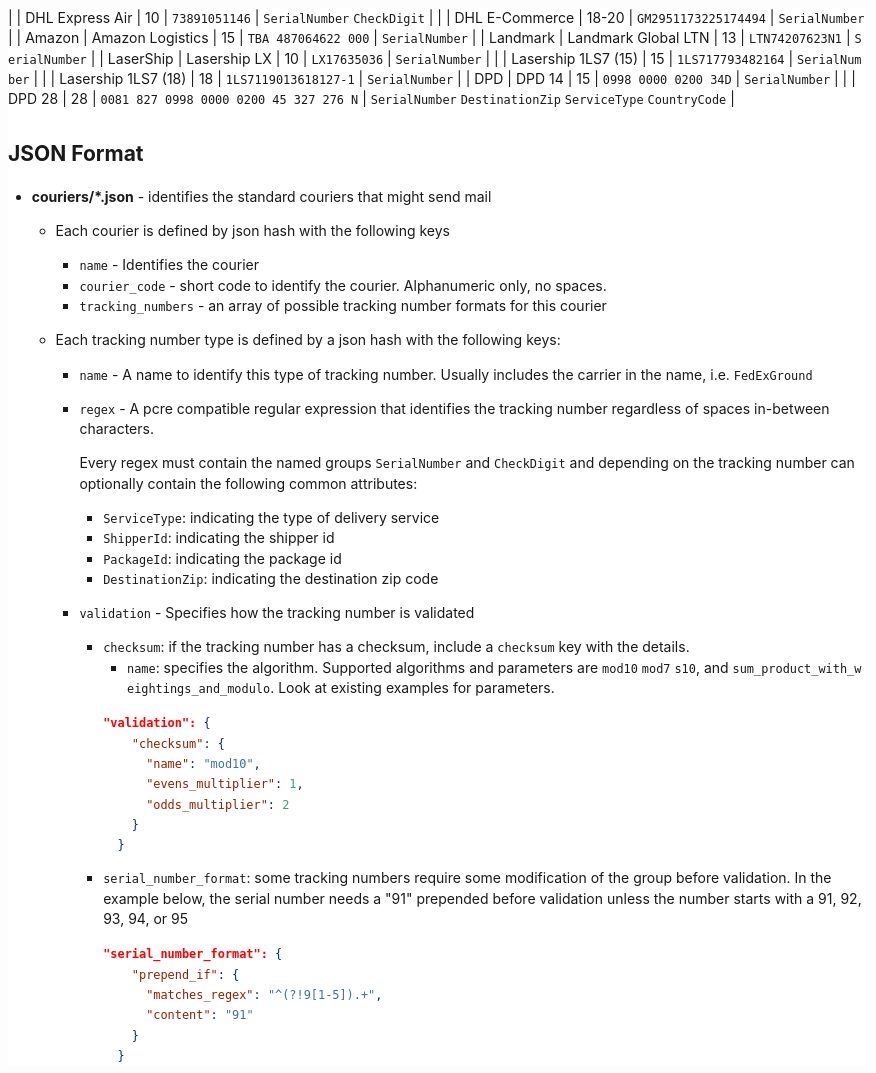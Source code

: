 |                                          | DHL Express Air            | 10     | `73891051146`                                                                              | `SerialNumber` `CheckDigit`                                                                                      |
|                                          | DHL E-Commerce             | 18-20  | `GM2951173225174494`                                                                       | `SerialNumber`                                                                                                   |
| Amazon                                   | Amazon Logistics           | 15     | `TBA 487064622 000`                                                                        | `SerialNumber`                                                                                                   |
| Landmark                                 | Landmark Global LTN        | 13     | `LTN74207623N1`                                                                            | `SerialNumber`                                                                                                   |
| LaserShip                                | Lasership LX               | 10     | `LX17635036`                                                                               | `SerialNumber`                                                                                                   |
|                                          | Lasership 1LS7 (15)        | 15     | `1LS717793482164`                                                                          | `SerialNumber`                                                                                                   |
|                                          | Lasership 1LS7 (18)        | 18     | `1LS7119013618127-1`                                                                       | `SerialNumber`                                                                                                   |
| DPD                                      | DPD 14                     | 15     | `0998 0000 0200 34D`                                                                       | `SerialNumber`                                                                                                   |
|                                          | DPD 28                     | 28     | `0081 827 0998 0000 0200 45 327 276 N`                                                     | `SerialNumber` `DestinationZip` `ServiceType` `CountryCode`                                                      |

## JSON Format
- **couriers/*.json** - identifies the standard couriers that might send mail
  - Each courier is defined by json hash with the following keys

    - `name` - Identifies the courier
    - `courier_code` - short code to identify the courier. Alphanumeric only, no spaces.
    - `tracking_numbers` - an array of possible tracking number formats for this courier

  - Each tracking number type is defined by a json hash with the following keys:
    - `name` - A name to identify this type of tracking number. Usually includes the carrier in the name, i.e. `FedExGround`

    - `regex` - A pcre compatible regular expression that identifies the tracking number regardless of spaces in-between characters.

      Every regex must contain the named groups `SerialNumber` and `CheckDigit` and depending on the tracking number can optionally contain the following common attributes:

        - `ServiceType`: indicating the type of delivery service
        - `ShipperId`: indicating the shipper id
        - `PackageId`: indicating the package id
        - `DestinationZip`: indicating the destination zip code

    - `validation` - Specifies how the tracking number is validated
      - `checksum`: if the tracking number has a checksum, include a `checksum` key with the details.
        - `name`: specifies the algorithm. Supported algorithms and parameters are `mod10` `mod7` `s10`, and `sum_product_with_weightings_and_modulo`. Look at existing examples for parameters.
        ```JSON
        "validation": {
            "checksum": {
              "name": "mod10",
              "evens_multiplier": 1,
              "odds_multiplier": 2
            }
          }
        ```
      - `serial_number_format`: some tracking numbers require some modification of the <SerialNumber> group before validation. In the example below, the serial number needs a "91" prepended before validation unless the number starts with a 91, 92, 93, 94, or 95
        ```json
        "serial_number_format": {
            "prepend_if": {
              "matches_regex": "^(?!9[1-5]).+",
              "content": "91"
            }
          }
        ```